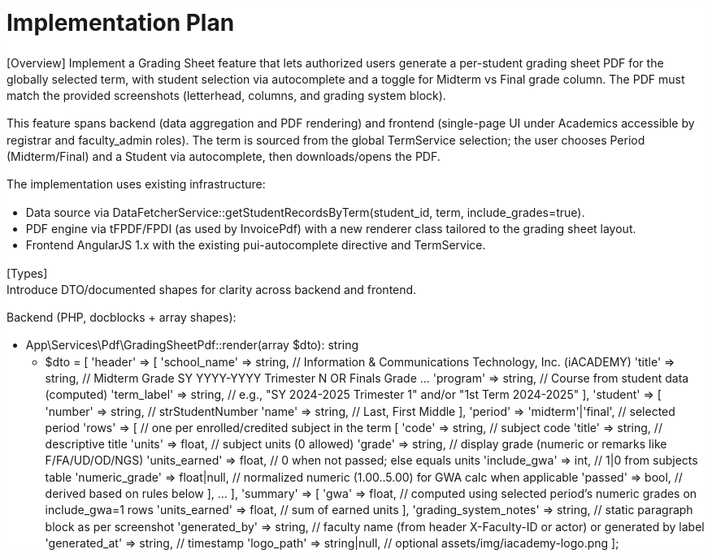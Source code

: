 # Implementation Plan

[Overview]
Implement a Grading Sheet feature that lets authorized users generate a per-student grading sheet PDF for the globally selected term, with student selection via autocomplete and a toggle for Midterm vs Final grade column. The PDF must match the provided screenshots (letterhead, columns, and grading system block).

This feature spans backend (data aggregation and PDF rendering) and frontend (single-page UI under Academics accessible by registrar and faculty_admin roles). The term is sourced from the global TermService selection; the user chooses Period (Midterm/Final) and a Student via autocomplete, then downloads/opens the PDF.

The implementation uses existing infrastructure:
- Data source via DataFetcherService::getStudentRecordsByTerm(student_id, term, include_grades=true).
- PDF engine via tFPDF/FPDI (as used by InvoicePdf) with a new renderer class tailored to the grading sheet layout.
- Frontend AngularJS 1.x with the existing pui-autocomplete directive and TermService.

[Types]  
Introduce DTO/documented shapes for clarity across backend and frontend.

Backend (PHP, docblocks + array shapes):
- App\Services\Pdf\GradingSheetPdf::render(array $dto): string
  - $dto = [
    'header' => [
      'school_name'      => string,      // Information & Communications Technology, Inc. (iACADEMY)
      'title'            => string,      // Midterm Grade SY YYYY-YYYY Trimester N OR Finals Grade ...
      'program'          => string,      // Course from student data (computed)
      'term_label'       => string,      // e.g., "SY 2024-2025 Trimester 1" and/or "1st Term 2024-2025"
    ],
    'student' => [
      'number'           => string,      // strStudentNumber
      'name'             => string,      // Last, First Middle
    ],
    'period'             => 'midterm'|'final', // selected period
    'rows' => [ // one per enrolled/credited subject in the term
      [
        'code'           => string,      // subject code
        'title'          => string,      // descriptive title
        'units'          => float,       // subject units (0 allowed)
        'grade'          => string,      // display grade (numeric or remarks like F/FA/UD/OD/NGS)
        'units_earned'   => float,       // 0 when not passed; else equals units
        'include_gwa'    => int,         // 1|0 from subjects table
        'numeric_grade'  => float|null,  // normalized numeric (1.00..5.00) for GWA calc when applicable
        'passed'         => bool,        // derived based on rules below
      ],
      ...
    ],
    'summary' => [
      'gwa'              => float,       // computed using selected period’s numeric grades on include_gwa=1 rows
      'units_earned'     => float,       // sum of earned units
    ],
    'grading_system_notes' => string,    // static paragraph block as per screenshot
    'generated_by'      => string,       // faculty name (from header X-Faculty-ID or actor) or generated by label
    'generated_at'      => string,       // timestamp
    'logo_path'         => string|null,  // optional assets/img/iacademy-logo.png
  ];
